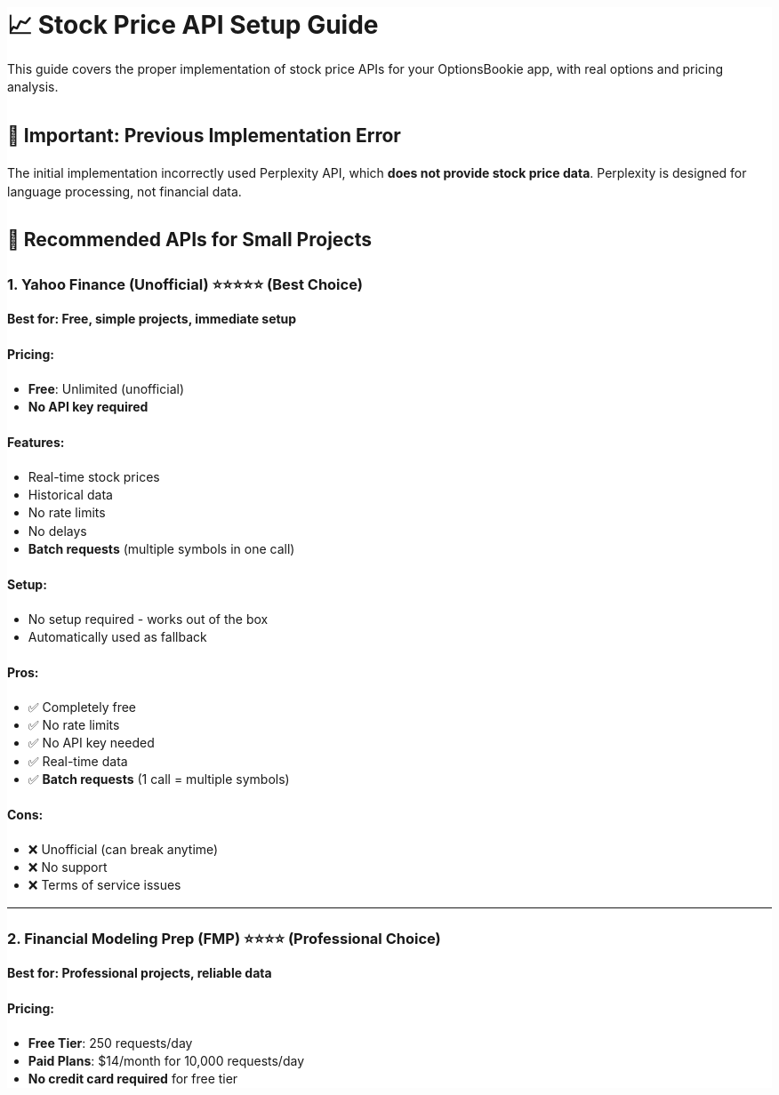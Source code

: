 # 📈 Stock Price API Setup Guide

This guide covers the proper implementation of stock price APIs for your OptionsBookie app, with real options and pricing analysis.

## 🚨 **Important: Previous Implementation Error**

The initial implementation incorrectly used Perplexity API, which **does not provide stock price data**. Perplexity is designed for language processing, not financial data.

## 🎯 **Recommended APIs for Small Projects**

### **1. Yahoo Finance (Unofficial)** ⭐⭐⭐⭐⭐ (Best Choice)
**Best for: Free, simple projects, immediate setup**

#### **Pricing:**
- **Free**: Unlimited (unofficial)
- **No API key required**

#### **Features:**
- Real-time stock prices
- Historical data
- No rate limits
- No delays
- **Batch requests** (multiple symbols in one call)

#### **Setup:**
- No setup required - works out of the box
- Automatically used as fallback

#### **Pros:**
- ✅ Completely free
- ✅ No rate limits
- ✅ No API key needed
- ✅ Real-time data
- ✅ **Batch requests** (1 call = multiple symbols)

#### **Cons:**
- ❌ Unofficial (can break anytime)
- ❌ No support
- ❌ Terms of service issues

---

### **2. Financial Modeling Prep (FMP)** ⭐⭐⭐⭐ (Professional Choice)
**Best for: Professional projects, reliable data**

#### **Pricing:**
- **Free Tier**: 250 requests/day
- **Paid Plans**: $14/month for 10,000 requests/day
- **No credit card required** for free tier
